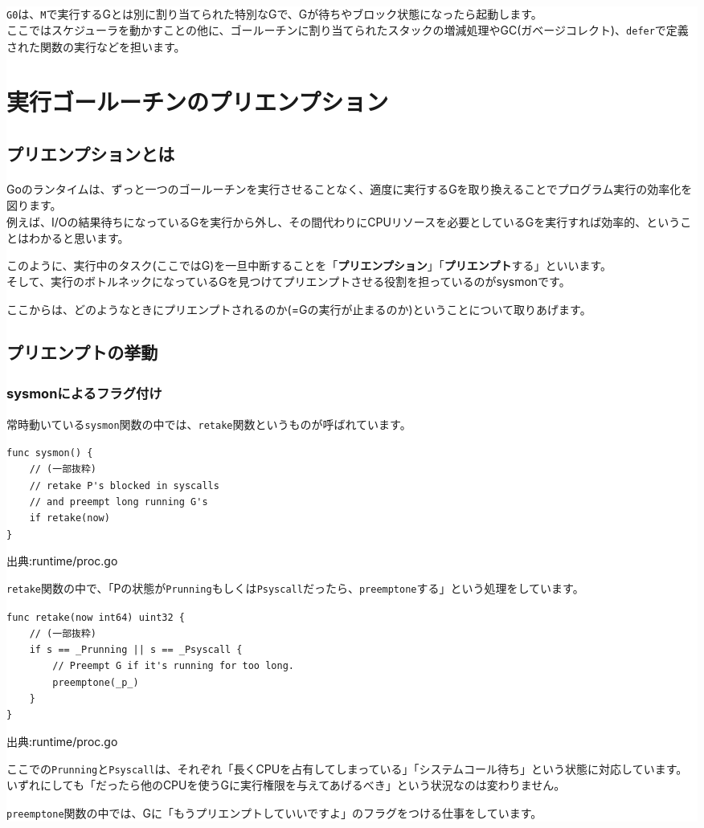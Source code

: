 
`G0`は、`M`で実行するGとは別に割り当てられた特別なGで、Gが待ちやブロック状態になったら起動します。\
ここではスケジューラを動かすことの他に、ゴールーチンに割り当てられたスタックの増減処理やGC(ガベージコレクト)、`defer`で定義された関数の実行などを担います。


# 実行ゴールーチンのプリエンプション

## プリエンプションとは

Goのランタイムは、ずっと一つのゴールーチンを実行させることなく、適度に実行するGを取り換えることでプログラム実行の効率化を図ります。\
例えば、I/Oの結果待ちになっているGを実行から外し、その間代わりにCPUリソースを必要としているGを実行すれば効率的、ということはわかると思います。

このように、実行中のタスク(ここではG)を一旦中断することを「**プリエンプション**」「**プリエンプト**する」といいます。\
そして、実行のボトルネックになっているGを見つけてプリエンプトさせる役割を担っているのがsysmonです。

ここからは、どのようなときにプリエンプトされるのか(=Gの実行が止まるのか)ということについて取りあげます。

## プリエンプトの挙動

### sysmonによるフラグ付け

常時動いている`sysmon`関数の中では、`retake`関数というものが呼ばれています。


``` language-go
func sysmon() {
    // (一部抜粋)
    // retake P's blocked in syscalls
    // and preempt long running G's
    if retake(now)
}
```


出典:runtime/proc.go

`retake`関数の中で、「Pの状態が`Prunning`もしくは`Psyscall`だったら、`preemptone`する」という処理をしています。


``` language-go
func retake(now int64) uint32 {
    // (一部抜粋)
    if s == _Prunning || s == _Psyscall {
        // Preempt G if it's running for too long.
        preemptone(_p_)
    }
}
```


出典:runtime/proc.go


ここでの`Prunning`と`Psyscall`は、それぞれ「長くCPUを占有してしまっている」「システムコール待ち」という状態に対応しています。\
いずれにしても「だったら他のCPUを使うGに実行権限を与えてあげるべき」という状況なのは変わりません。


`preemptone`関数の中では、Gに「もうプリエンプトしていいですよ」のフラグをつける仕事をしています。
